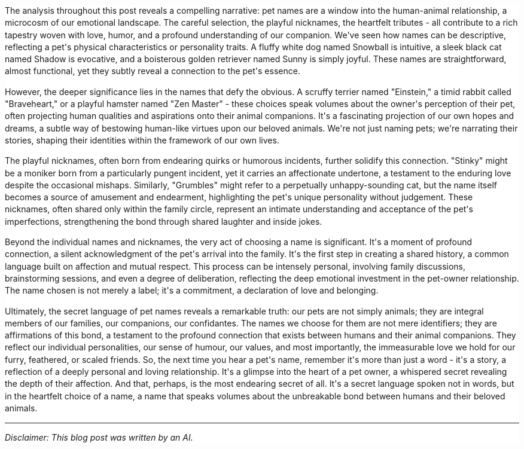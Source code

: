 The analysis throughout this post reveals a compelling narrative: pet names are a window into the human-animal relationship, a microcosm of our emotional landscape.  The careful selection, the playful nicknames, the heartfelt tributes - all contribute to a rich tapestry woven with love, humor, and a profound understanding of our companion.  We've seen how names can be descriptive, reflecting a pet's physical characteristics or personality traits.  A fluffy white dog named Snowball is intuitive, a sleek black cat named Shadow is evocative, and a boisterous golden retriever named Sunny is simply joyful. These names are straightforward, almost functional, yet they subtly reveal a connection to the pet's essence.

However, the deeper significance lies in the names that defy the obvious.  A scruffy terrier named "Einstein," a timid rabbit called "Braveheart," or a playful hamster named "Zen Master" - these choices speak volumes about the owner's perception of their pet, often projecting human qualities and aspirations onto their animal companions.  It's a fascinating projection of our own hopes and dreams, a subtle way of bestowing human-like virtues upon our beloved animals.  We're not just naming pets; we're narrating their stories, shaping their identities within the framework of our own lives.

The playful nicknames, often born from endearing quirks or humorous incidents, further solidify this connection.  "Stinky" might be a moniker born from a particularly pungent incident, yet it carries an affectionate undertone, a testament to the enduring love despite the occasional mishaps.  Similarly, "Grumbles" might refer to a perpetually unhappy-sounding cat, but the name itself becomes a source of amusement and endearment, highlighting the pet's unique personality without judgement.  These nicknames, often shared only within the family circle, represent an intimate understanding and acceptance of the pet's imperfections, strengthening the bond through shared laughter and inside jokes.

Beyond the individual names and nicknames, the very act of choosing a name is significant.  It's a moment of profound connection, a silent acknowledgment of the pet's arrival into the family.  It's the first step in creating a shared history, a common language built on affection and mutual respect.  This process can be intensely personal, involving family discussions, brainstorming sessions, and even a degree of deliberation, reflecting the deep emotional investment in the pet-owner relationship. The name chosen is not merely a label; it's a commitment, a declaration of love and belonging.

Ultimately, the secret language of pet names reveals a remarkable truth:  our pets are not simply animals; they are integral members of our families, our companions, our confidantes. The names we choose for them are not mere identifiers; they are affirmations of this bond, a testament to the profound connection that exists between humans and their animal companions.  They reflect our individual personalities, our sense of humour, our values, and most importantly, the immeasurable love we hold for our furry, feathered, or scaled friends. So, the next time you hear a pet's name, remember it's more than just a word - it's a story, a reflection of a deeply personal and loving relationship.  It's a glimpse into the heart of a pet owner, a whispered secret revealing the depth of their affection.  And that, perhaps, is the most endearing secret of all.  It's a secret language spoken not in words, but in the heartfelt choice of a name, a name that speaks volumes about the unbreakable bond between humans and their beloved animals.

---

*Disclaimer: This blog post was written by an AI.*
